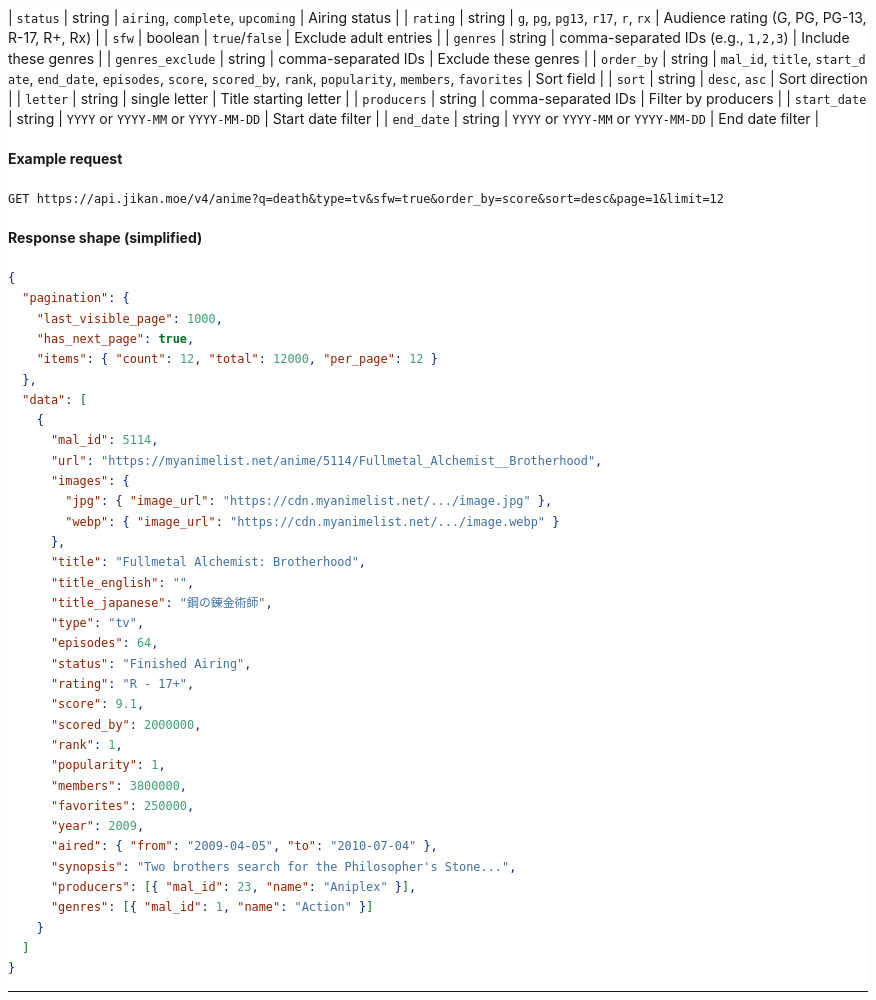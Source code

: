 | `status` | string | `airing`, `complete`, `upcoming` | Airing status |
| `rating` | string | `g`, `pg`, `pg13`, `r17`, `r`, `rx` | Audience rating (G, PG, PG-13, R-17, R+, Rx) |
| `sfw` | boolean | `true`/`false` | Exclude adult entries |
| `genres` | string | comma-separated IDs (e.g., `1,2,3`) | Include these genres |
| `genres_exclude` | string | comma-separated IDs | Exclude these genres |
| `order_by` | string | `mal_id`, `title`, `start_date`, `end_date`, `episodes`, `score`, `scored_by`, `rank`, `popularity`, `members`, `favorites` | Sort field |
| `sort` | string | `desc`, `asc` | Sort direction |
| `letter` | string | single letter | Title starting letter |
| `producers` | string | comma-separated IDs | Filter by producers |
| `start_date` | string | `YYYY` or `YYYY-MM` or `YYYY-MM-DD` | Start date filter |
| `end_date` | string | `YYYY` or `YYYY-MM` or `YYYY-MM-DD` | End date filter |

#### Example request
```http
GET https://api.jikan.moe/v4/anime?q=death&type=tv&sfw=true&order_by=score&sort=desc&page=1&limit=12
```

#### Response shape (simplified)
```json
{
  "pagination": {
    "last_visible_page": 1000,
    "has_next_page": true,
    "items": { "count": 12, "total": 12000, "per_page": 12 }
  },
  "data": [
    {
      "mal_id": 5114,
      "url": "https://myanimelist.net/anime/5114/Fullmetal_Alchemist__Brotherhood",
      "images": {
        "jpg": { "image_url": "https://cdn.myanimelist.net/.../image.jpg" },
        "webp": { "image_url": "https://cdn.myanimelist.net/.../image.webp" }
      },
      "title": "Fullmetal Alchemist: Brotherhood",
      "title_english": "",
      "title_japanese": "鋼の錬金術師",
      "type": "tv",
      "episodes": 64,
      "status": "Finished Airing",
      "rating": "R - 17+",
      "score": 9.1,
      "scored_by": 2000000,
      "rank": 1,
      "popularity": 1,
      "members": 3800000,
      "favorites": 250000,
      "year": 2009,
      "aired": { "from": "2009-04-05", "to": "2010-07-04" },
      "synopsis": "Two brothers search for the Philosopher's Stone...",
      "producers": [{ "mal_id": 23, "name": "Aniplex" }],
      "genres": [{ "mal_id": 1, "name": "Action" }]
    }
  ]
}
```

---